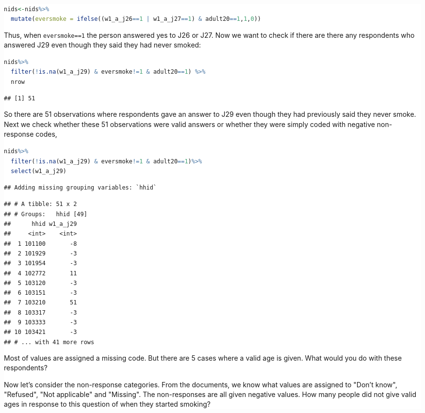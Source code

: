 
```r
nids<-nids%>%
  mutate(eversmoke = ifelse((w1_a_j26==1 | w1_a_j27==1) & adult20==1,1,0))
```

Thus, when `eversmoke==1` the person answered yes to J26 or J27. Now we want to check if there are there any respondents who answered J29 even though they said they had never smoked:


```r
nids%>%
  filter(!is.na(w1_a_j29) & eversmoke!=1 & adult20==1) %>%
  nrow
```

```
## [1] 51
```

So there are 51 observations where respondents gave an answer to J29 even though they had previously said they never smoke. Next we check whether these 51 observations were valid answers or whether they were simply coded with negative non-response codes,


```r
nids%>%
  filter(!is.na(w1_a_j29) & eversmoke!=1 & adult20==1)%>%
  select(w1_a_j29)
```

```
## Adding missing grouping variables: `hhid`
```

```
## # A tibble: 51 x 2
## # Groups:   hhid [49]
##      hhid w1_a_j29
##     <int>    <int>
##  1 101100       -8
##  2 101929       -3
##  3 101954       -3
##  4 102772       11
##  5 103120       -3
##  6 103151       -3
##  7 103210       51
##  8 103317       -3
##  9 103333       -3
## 10 103421       -3
## # ... with 41 more rows
```

Most of values are assigned a missing code. But there are 5 cases where a valid age is given.
What would you do with these respondents?

Now let’s consider the non-response categories. From the documents, we know what values are assigned to "Don’t know", "Refused", "Not applicable" and "Missing". The non-responses are all given negative values. How many people did not give valid ages in response to this question of when they started smoking?
